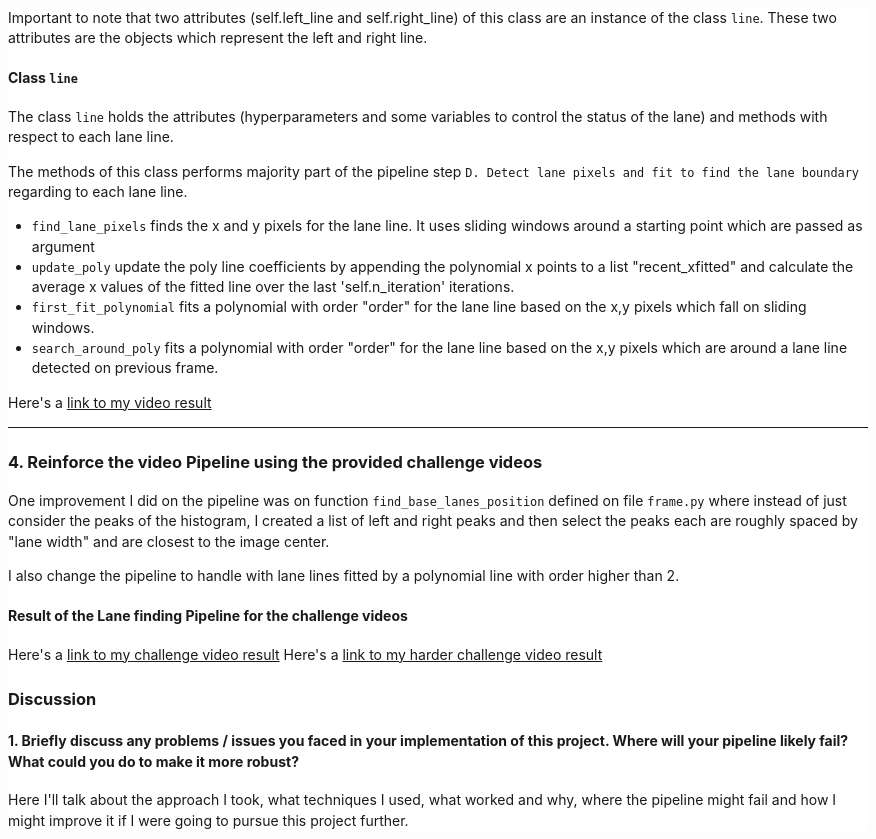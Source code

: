 Important to note that two attributes (self.left_line and self.right_line) of this class are an instance of the class `line`. These two attributes are the objects which represent the left and right line.

#### Class `line`
The class `line` holds the attributes (hyperparameters and some variables to control the status of the lane) and methods with respect to each lane line. 

The methods of this class performs majority part of the pipeline step `D. Detect lane pixels and fit to find the lane boundary` regarding to each lane line.
* `find_lane_pixels` finds the x and y pixels for the lane line. It uses sliding windows around a starting point which are passed as argument
* `update_poly` update the poly line coefficients by appending the polynomial x points to a list "recent_xfitted" and calculate the average x values of the fitted line over the last 'self.n_iteration' iterations.
* `first_fit_polynomial` fits a polynomial with order "order" for the lane line based on the x,y pixels which fall on sliding windows.
* `search_around_poly` fits a polynomial with order "order" for the lane line based on the x,y pixels which are around a lane line detected on previous frame.
        

Here's a [link to my video result](./project_video_output.mp4)

---

### 4. Reinforce the video Pipeline using the provided challenge videos 

One improvement I did on the pipeline was on function `find_base_lanes_position` defined on file `frame.py` where instead of just consider the peaks of the histogram, I created a list of left and right peaks and then select the peaks each are roughly spaced by "lane width" and are closest to the image center.

I also change the pipeline to handle with lane lines fitted by a polynomial line with order higher than 2.




#### Result of the Lane finding Pipeline for the challenge videos

Here's a [link to my challenge video result](./challenge_video_output.mp4)
Here's a [link to my harder challenge video result](./harder_challenge_video_output.mp4)

### Discussion





#### 1. Briefly discuss any problems / issues you faced in your implementation of this project.  Where will your pipeline likely fail?  What could you do to make it more robust?

Here I'll talk about the approach I took, what techniques I used, what worked and why, where the pipeline might fail and how I might improve it if I were going to pursue this project further.  
